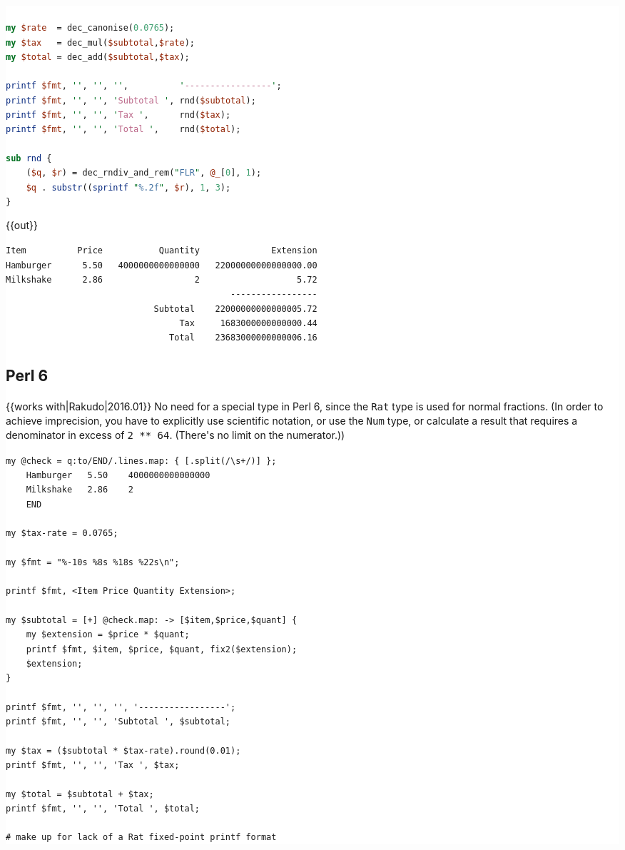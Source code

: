 ```perl

my $rate  = dec_canonise(0.0765);
my $tax   = dec_mul($subtotal,$rate);
my $total = dec_add($subtotal,$tax);

printf $fmt, '', '', '',          '-----------------';
printf $fmt, '', '', 'Subtotal ', rnd($subtotal);
printf $fmt, '', '', 'Tax ',      rnd($tax);
printf $fmt, '', '', 'Total ',    rnd($total);

sub rnd {
    ($q, $r) = dec_rndiv_and_rem("FLR", @_[0], 1);
    $q . substr((sprintf "%.2f", $r), 1, 3);
}
```

{{out}}

```txt
Item          Price           Quantity              Extension
Hamburger      5.50   4000000000000000   22000000000000000.00
Milkshake      2.86                  2                   5.72
                                            -----------------
                             Subtotal    22000000000000005.72
                                  Tax     1683000000000000.44
                                Total    23683000000000006.16
```



## Perl 6

{{works with|Rakudo|2016.01}}
No need for a special type in Perl 6, since the <tt>Rat</tt> type is used for normal fractions.
(In order to achieve imprecision, you have to explicitly use scientific notation,
or use the <tt>Num</tt> type, or calculate a result that requires a denominator in excess of <tt>2 ** 64</tt>.  (There's no limit on the numerator.))

```perl6
my @check = q:to/END/.lines.map: { [.split(/\s+/)] };
    Hamburger   5.50    4000000000000000
    Milkshake   2.86    2
    END

my $tax-rate = 0.0765;

my $fmt = "%-10s %8s %18s %22s\n";

printf $fmt, <Item Price Quantity Extension>;

my $subtotal = [+] @check.map: -> [$item,$price,$quant] {
    my $extension = $price * $quant;
    printf $fmt, $item, $price, $quant, fix2($extension);
    $extension;
}

printf $fmt, '', '', '', '-----------------';
printf $fmt, '', '', 'Subtotal ', $subtotal;

my $tax = ($subtotal * $tax-rate).round(0.01);
printf $fmt, '', '', 'Tax ', $tax;

my $total = $subtotal + $tax;
printf $fmt, '', '', 'Total ', $total;

# make up for lack of a Rat fixed-point printf format
```